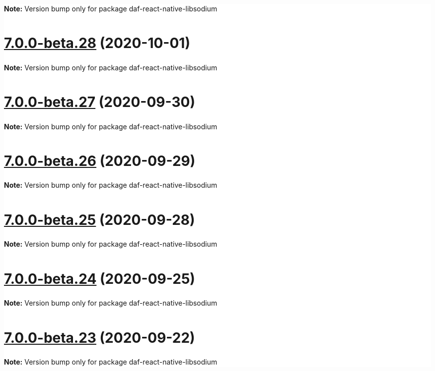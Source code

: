 **Note:** Version bump only for package daf-react-native-libsodium





# [7.0.0-beta.28](https://github.com/uport-project/daf/compare/v7.0.0-beta.27...v7.0.0-beta.28) (2020-10-01)

**Note:** Version bump only for package daf-react-native-libsodium





# [7.0.0-beta.27](https://github.com/uport-project/daf/compare/v7.0.0-beta.26...v7.0.0-beta.27) (2020-09-30)

**Note:** Version bump only for package daf-react-native-libsodium





# [7.0.0-beta.26](https://github.com/uport-project/daf/compare/v7.0.0-beta.25...v7.0.0-beta.26) (2020-09-29)

**Note:** Version bump only for package daf-react-native-libsodium





# [7.0.0-beta.25](https://github.com/uport-project/daf/compare/v7.0.0-beta.24...v7.0.0-beta.25) (2020-09-28)

**Note:** Version bump only for package daf-react-native-libsodium





# [7.0.0-beta.24](https://github.com/uport-project/daf/compare/v7.0.0-beta.23...v7.0.0-beta.24) (2020-09-25)

**Note:** Version bump only for package daf-react-native-libsodium





# [7.0.0-beta.23](https://github.com/uport-project/daf/compare/v7.0.0-beta.22...v7.0.0-beta.23) (2020-09-22)

**Note:** Version bump only for package daf-react-native-libsodium



